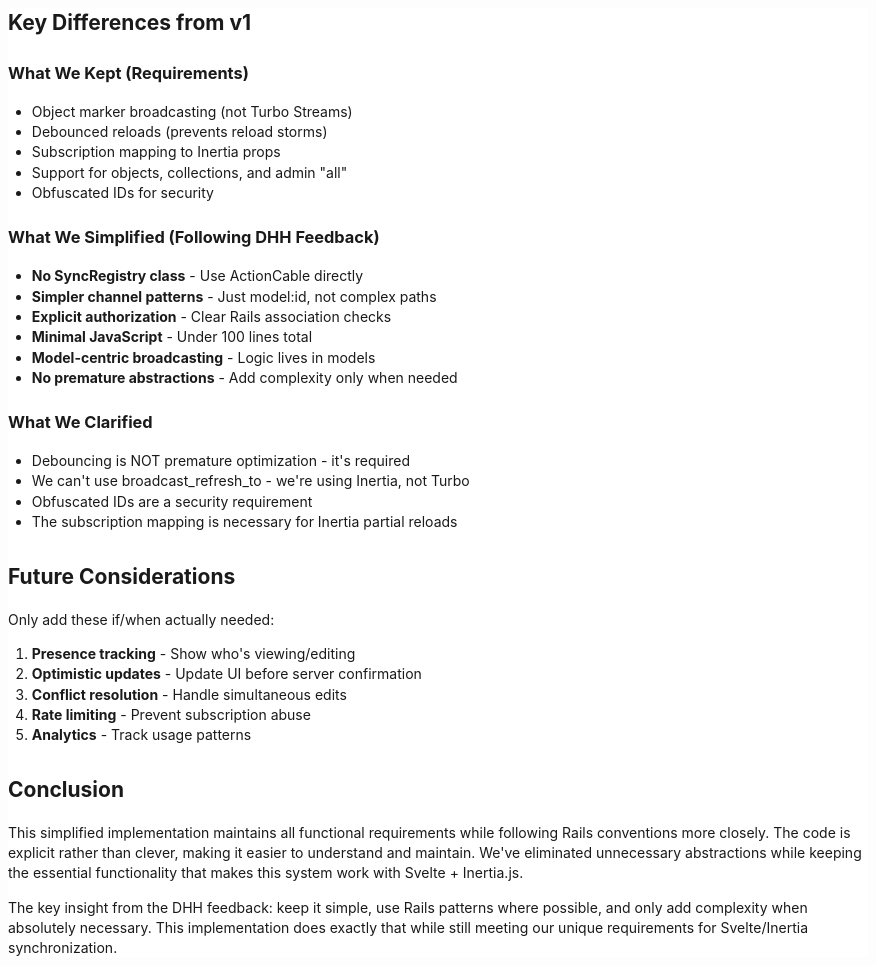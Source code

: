 ## Key Differences from v1

### What We Kept (Requirements)
- Object marker broadcasting (not Turbo Streams)
- Debounced reloads (prevents reload storms)
- Subscription mapping to Inertia props
- Support for objects, collections, and admin "all"
- Obfuscated IDs for security

### What We Simplified (Following DHH Feedback)
- **No SyncRegistry class** - Use ActionCable directly
- **Simpler channel patterns** - Just model:id, not complex paths
- **Explicit authorization** - Clear Rails association checks
- **Minimal JavaScript** - Under 100 lines total
- **Model-centric broadcasting** - Logic lives in models
- **No premature abstractions** - Add complexity only when needed

### What We Clarified
- Debouncing is NOT premature optimization - it's required
- We can't use broadcast_refresh_to - we're using Inertia, not Turbo
- Obfuscated IDs are a security requirement
- The subscription mapping is necessary for Inertia partial reloads

## Future Considerations

Only add these if/when actually needed:

1. **Presence tracking** - Show who's viewing/editing
2. **Optimistic updates** - Update UI before server confirmation
3. **Conflict resolution** - Handle simultaneous edits
4. **Rate limiting** - Prevent subscription abuse
5. **Analytics** - Track usage patterns

## Conclusion

This simplified implementation maintains all functional requirements while following Rails conventions more closely. The code is explicit rather than clever, making it easier to understand and maintain. We've eliminated unnecessary abstractions while keeping the essential functionality that makes this system work with Svelte + Inertia.js.

The key insight from the DHH feedback: keep it simple, use Rails patterns where possible, and only add complexity when absolutely necessary. This implementation does exactly that while still meeting our unique requirements for Svelte/Inertia synchronization.